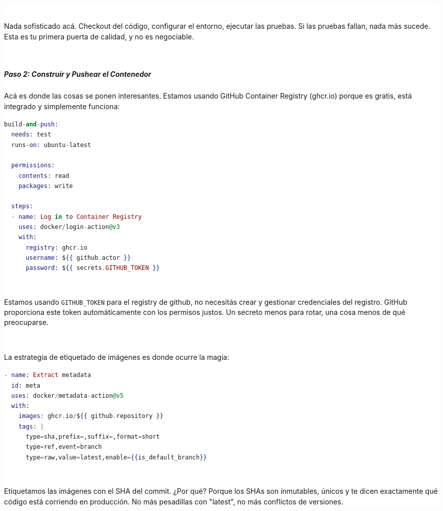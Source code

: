 <br />

Nada sofisticado acá. Checkout del código, configurar el entorno, ejecutar las pruebas. Si las pruebas fallan, nada más sucede. Esta es tu primera puerta de calidad, y no es negociable.

<br />

##### **Paso 2: Construir y Pushear el Contenedor**
Acá es donde las cosas se ponen interesantes. Estamos usando GitHub Container Registry (ghcr.io) porque es gratis, está integrado y simplemente funciona:

```elixir
build-and-push:
  needs: test
  runs-on: ubuntu-latest
  
  permissions:
    contents: read
    packages: write

  steps:
  - name: Log in to Container Registry
    uses: docker/login-action@v3
    with:
      registry: ghcr.io
      username: ${{ github.actor }}
      password: ${{ secrets.GITHUB_TOKEN }}
```

<br />

Estamos usando `GITHUB_TOKEN` para el registry de github, no necesitás crear y gestionar credenciales del registro. GitHub proporciona este token automáticamente con los permisos justos. Un secreto menos para rotar, una cosa menos de qué preocuparse.

<br />

La estrategia de etiquetado de imágenes es donde ocurre la magia:

```elixir
- name: Extract metadata
  id: meta
  uses: docker/metadata-action@v5
  with:
    images: ghcr.io/${{ github.repository }}
    tags: |
      type=sha,prefix=,suffix=,format=short
      type=ref,event=branch
      type=raw,value=latest,enable={{is_default_branch}}
```

<br />

Etiquetamos las imágenes con el SHA del commit. ¿Por qué? Porque los SHAs son inmutables, únicos y te dicen exactamente qué código está corriendo en producción. No más pesadillas con "latest", no más conflictos de versiones.
